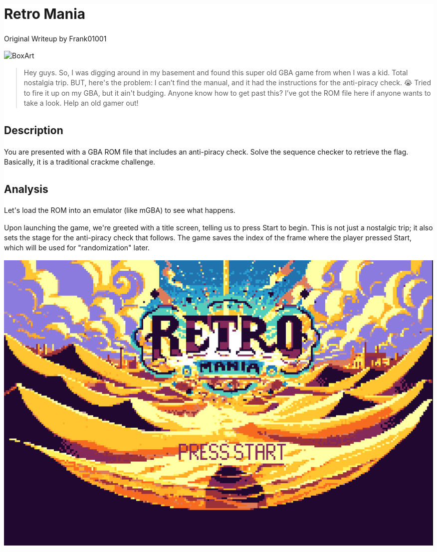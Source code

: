 # Retro Mania
Original Writeup by Frank01001

![BoxArt](final_retro_mania.jpeg)

> Hey guys. So, I was digging around in my basement and found this super old GBA game from when I was a kid. Total nostalgia trip. BUT, here's the problem: I can’t find the manual, and it had the instructions for the anti-piracy check. 😭 Tried to fire it up on my GBA, but it ain't budging. Anyone know how to get past this? I’ve got the ROM file here if anyone wants to take a look. Help an old gamer out!

## Description
You are presented with a GBA ROM file that includes an anti-piracy check. Solve the sequence checker to retrieve the flag. Basically, it is a traditional crackme challenge.

## Analysis
Let's load the ROM into an emulator (like mGBA) to see what happens.

Upon launching the game, we're greeted with a title screen, telling us to press Start to begin. This is not just a nostalgic trip; it also sets the stage for the anti-piracy check that follows. The game saves the index of the frame where the player pressed Start, which will be used for "randomization" later.

![Menu](menu.png)
